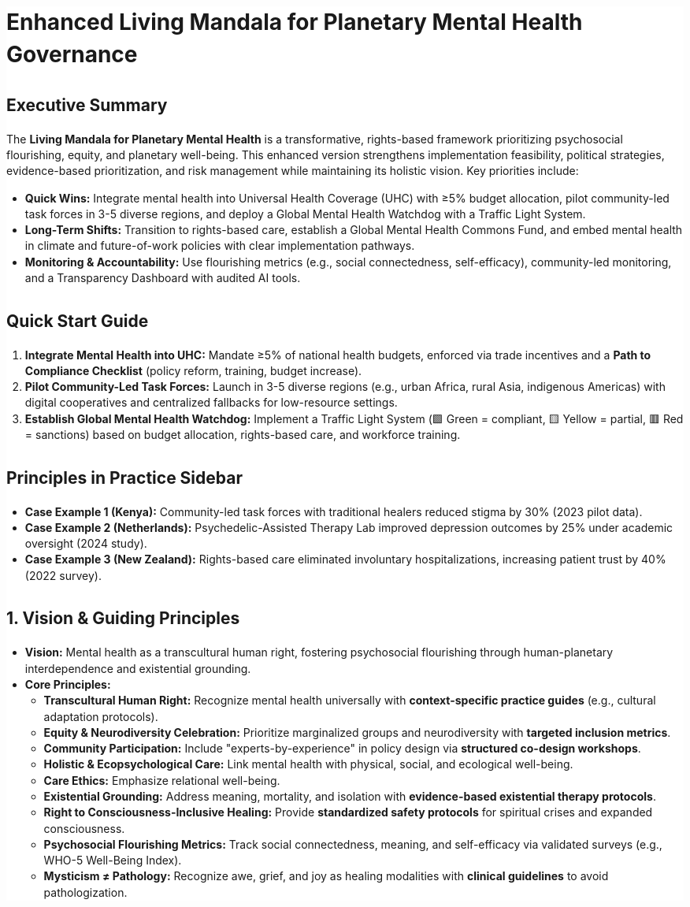 # Enhanced Living Mandala for Planetary Mental Health Governance

## Executive Summary
The **Living Mandala for Planetary Mental Health** is a transformative, rights-based framework prioritizing psychosocial flourishing, equity, and planetary well-being. This enhanced version strengthens implementation feasibility, political strategies, evidence-based prioritization, and risk management while maintaining its holistic vision. Key priorities include:
- **Quick Wins:** Integrate mental health into Universal Health Coverage (UHC) with ≥5% budget allocation, pilot community-led task forces in 3-5 diverse regions, and deploy a Global Mental Health Watchdog with a Traffic Light System.
- **Long-Term Shifts:** Transition to rights-based care, establish a Global Mental Health Commons Fund, and embed mental health in climate and future-of-work policies with clear implementation pathways.
- **Monitoring & Accountability:** Use flourishing metrics (e.g., social connectedness, self-efficacy), community-led monitoring, and a Transparency Dashboard with audited AI tools.

## Quick Start Guide
1. **Integrate Mental Health into UHC:** Mandate ≥5% of national health budgets, enforced via trade incentives and a **Path to Compliance Checklist** (policy reform, training, budget increase).
2. **Pilot Community-Led Task Forces:** Launch in 3-5 diverse regions (e.g., urban Africa, rural Asia, indigenous Americas) with digital cooperatives and centralized fallbacks for low-resource settings.
3. **Establish Global Mental Health Watchdog:** Implement a Traffic Light System (🟩 Green = compliant, 🟨 Yellow = partial, 🟥 Red = sanctions) based on budget allocation, rights-based care, and workforce training.

## Principles in Practice Sidebar
- **Case Example 1 (Kenya):** Community-led task forces with traditional healers reduced stigma by 30% (2023 pilot data).
- **Case Example 2 (Netherlands):** Psychedelic-Assisted Therapy Lab improved depression outcomes by 25% under academic oversight (2024 study).
- **Case Example 3 (New Zealand):** Rights-based care eliminated involuntary hospitalizations, increasing patient trust by 40% (2022 survey).

## 1. Vision & Guiding Principles
- **Vision:** Mental health as a transcultural human right, fostering psychosocial flourishing through human-planetary interdependence and existential grounding.
- **Core Principles:**
  - **Transcultural Human Right:** Recognize mental health universally with **context-specific practice guides** (e.g., cultural adaptation protocols).
  - **Equity & Neurodiversity Celebration:** Prioritize marginalized groups and neurodiversity with **targeted inclusion metrics**.
  - **Community Participation:** Include "experts-by-experience" in policy design via **structured co-design workshops**.
  - **Holistic & Ecopsychological Care:** Link mental health with physical, social, and ecological well-being.
  - **Care Ethics:** Emphasize relational well-being.
  - **Existential Grounding:** Address meaning, mortality, and isolation with **evidence-based existential therapy protocols**.
  - **Right to Consciousness-Inclusive Healing:** Provide **standardized safety protocols** for spiritual crises and expanded consciousness.
  - **Psychosocial Flourishing Metrics:** Track social connectedness, meaning, and self-efficacy via validated surveys (e.g., WHO-5 Well-Being Index).
  - **Mysticism ≠ Pathology:** Recognize awe, grief, and joy as healing modalities with **clinical guidelines** to avoid pathologization.
